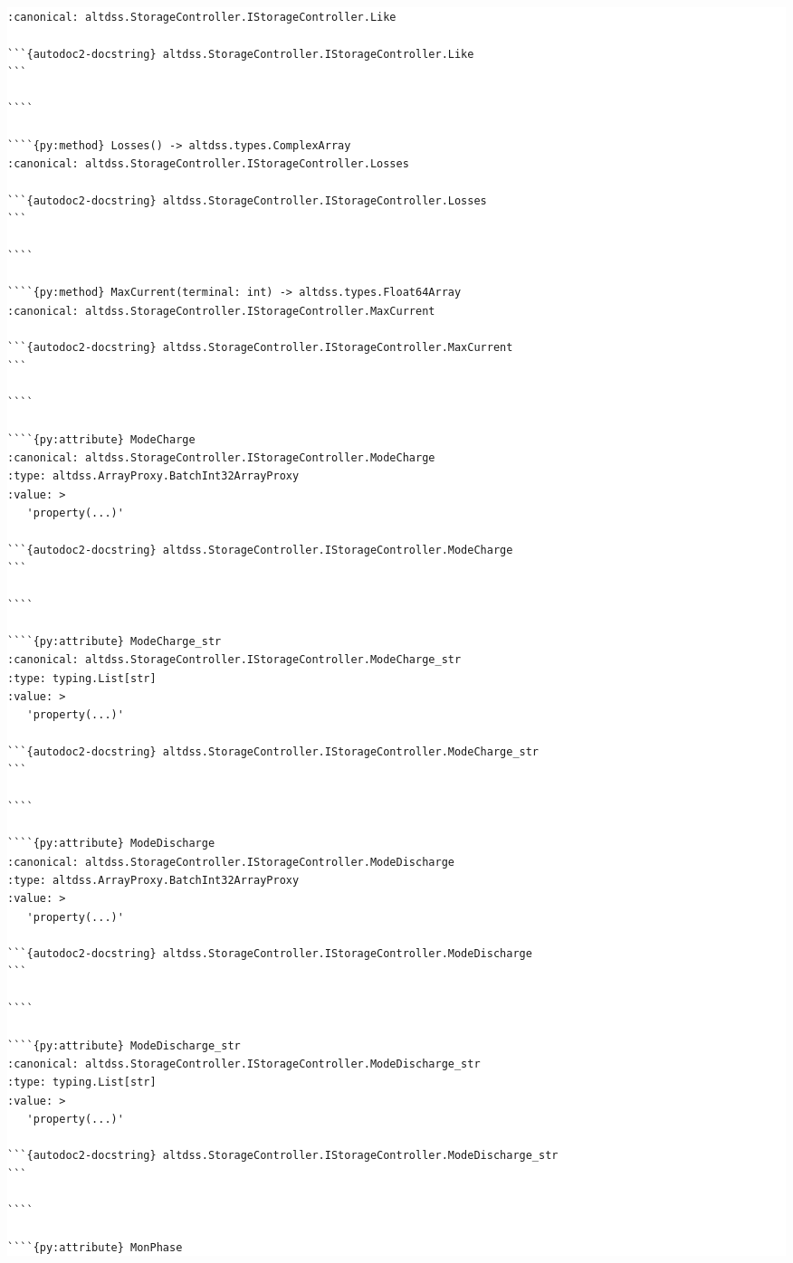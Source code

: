 `````{py:class} IStorageController(iobj)
:canonical: altdss.StorageController.IStorageController.Like

```{autodoc2-docstring} altdss.StorageController.IStorageController.Like
```

````

````{py:method} Losses() -> altdss.types.ComplexArray
:canonical: altdss.StorageController.IStorageController.Losses

```{autodoc2-docstring} altdss.StorageController.IStorageController.Losses
```

````

````{py:method} MaxCurrent(terminal: int) -> altdss.types.Float64Array
:canonical: altdss.StorageController.IStorageController.MaxCurrent

```{autodoc2-docstring} altdss.StorageController.IStorageController.MaxCurrent
```

````

````{py:attribute} ModeCharge
:canonical: altdss.StorageController.IStorageController.ModeCharge
:type: altdss.ArrayProxy.BatchInt32ArrayProxy
:value: >
   'property(...)'

```{autodoc2-docstring} altdss.StorageController.IStorageController.ModeCharge
```

````

````{py:attribute} ModeCharge_str
:canonical: altdss.StorageController.IStorageController.ModeCharge_str
:type: typing.List[str]
:value: >
   'property(...)'

```{autodoc2-docstring} altdss.StorageController.IStorageController.ModeCharge_str
```

````

````{py:attribute} ModeDischarge
:canonical: altdss.StorageController.IStorageController.ModeDischarge
:type: altdss.ArrayProxy.BatchInt32ArrayProxy
:value: >
   'property(...)'

```{autodoc2-docstring} altdss.StorageController.IStorageController.ModeDischarge
```

````

````{py:attribute} ModeDischarge_str
:canonical: altdss.StorageController.IStorageController.ModeDischarge_str
:type: typing.List[str]
:value: >
   'property(...)'

```{autodoc2-docstring} altdss.StorageController.IStorageController.ModeDischarge_str
```

````

````{py:attribute} MonPhase
`````